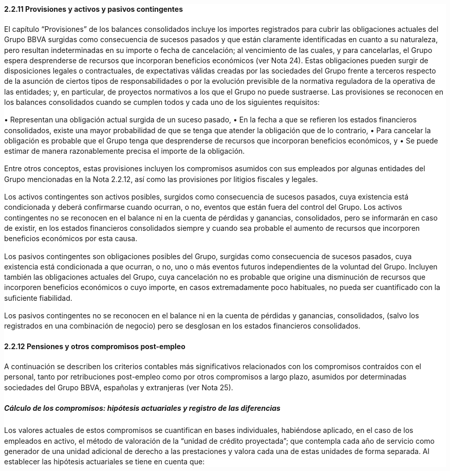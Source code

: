 
#### 2.2.11 Provisiones y activos y pasivos contingentes

El capítulo “Provisiones” de los balances consolidados incluye los importes registrados para cubrir las obligaciones actuales del Grupo BBVA surgidas como consecuencia de sucesos pasados y que están claramente identificadas en cuanto a su naturaleza, pero resultan indeterminadas en su importe o fecha de cancelación; al vencimiento de las cuales, y para cancelarlas, el Grupo espera desprenderse de recursos que incorporan beneficios económicos (ver Nota 24). Estas obligaciones pueden surgir de disposiciones legales o contractuales, de expectativas válidas creadas por las sociedades del Grupo frente a terceros respecto de la asunción de ciertos tipos de responsabilidades o por la evolución previsible de la normativa reguladora de la operativa de las entidades; y, en particular, de proyectos normativos a los que el Grupo no puede sustraerse. Las provisiones se reconocen en los balances consolidados cuando se cumplen todos y cada uno de los siguientes requisitos:

• Representan una obligación actual surgida de un suceso pasado,
• En la fecha a que se refieren los estados financieros consolidados, existe una mayor probabilidad de que se tenga que atender la obligación que de lo contrario,
• Para cancelar la obligación es probable que el Grupo tenga que desprenderse de recursos que incorporan beneficios económicos, y
• Se puede estimar de manera razonablemente precisa el importe de la obligación.

Entre otros conceptos, estas provisiones incluyen los compromisos asumidos con sus empleados por algunas entidades del Grupo mencionadas en la Nota 2.2.12, así como las provisiones por litigios fiscales y legales.

Los activos contingentes son activos posibles, surgidos como consecuencia de sucesos pasados, cuya existencia está condicionada y deberá confirmarse cuando ocurran, o no, eventos que están fuera del control del Grupo. Los activos contingentes no se reconocen en el balance ni en la cuenta de pérdidas y ganancias, consolidados, pero se informarán en caso de existir, en los estados financieros consolidados siempre y cuando sea probable el aumento de recursos que incorporen beneficios económicos por esta causa.

Los pasivos contingentes son obligaciones posibles del Grupo, surgidas como consecuencia de sucesos pasados, cuya existencia está condicionada a que ocurran, o no, uno o más eventos futuros independientes de la voluntad del Grupo. Incluyen también las obligaciones actuales del Grupo, cuya cancelación no es probable que origine una disminución de recursos que incorporen beneficios económicos o cuyo importe, en casos extremadamente poco habituales, no pueda ser cuantificado con la suficiente fiabilidad. 

Los pasivos contingentes no se reconocen en el balance ni en la cuenta de pérdidas y ganancias, consolidados, (salvo los registrados en una combinación de negocio) pero se desglosan en los estados financieros consolidados.


#### 2.2.12 Pensiones y otros compromisos post-empleo 

A continuación se describen los criterios contables más significativos relacionados con los compromisos contraídos con el personal, tanto por retribuciones post-empleo como por otros compromisos a largo plazo, asumidos por determinadas sociedades del Grupo BBVA, españolas y extranjeras (ver Nota 25).


##### Cálculo de los compromisos: hipótesis actuariales y registro de las diferencias

Los valores actuales de estos compromisos se cuantifican en bases individuales, habiéndose aplicado, en el caso de los empleados en activo, el método de valoración de la “unidad de crédito proyectada”; que contempla cada año de servicio como generador de una unidad adicional de derecho a las prestaciones y valora cada una de estas unidades de forma separada.
Al establecer las hipótesis actuariales se tiene en cuenta que:

